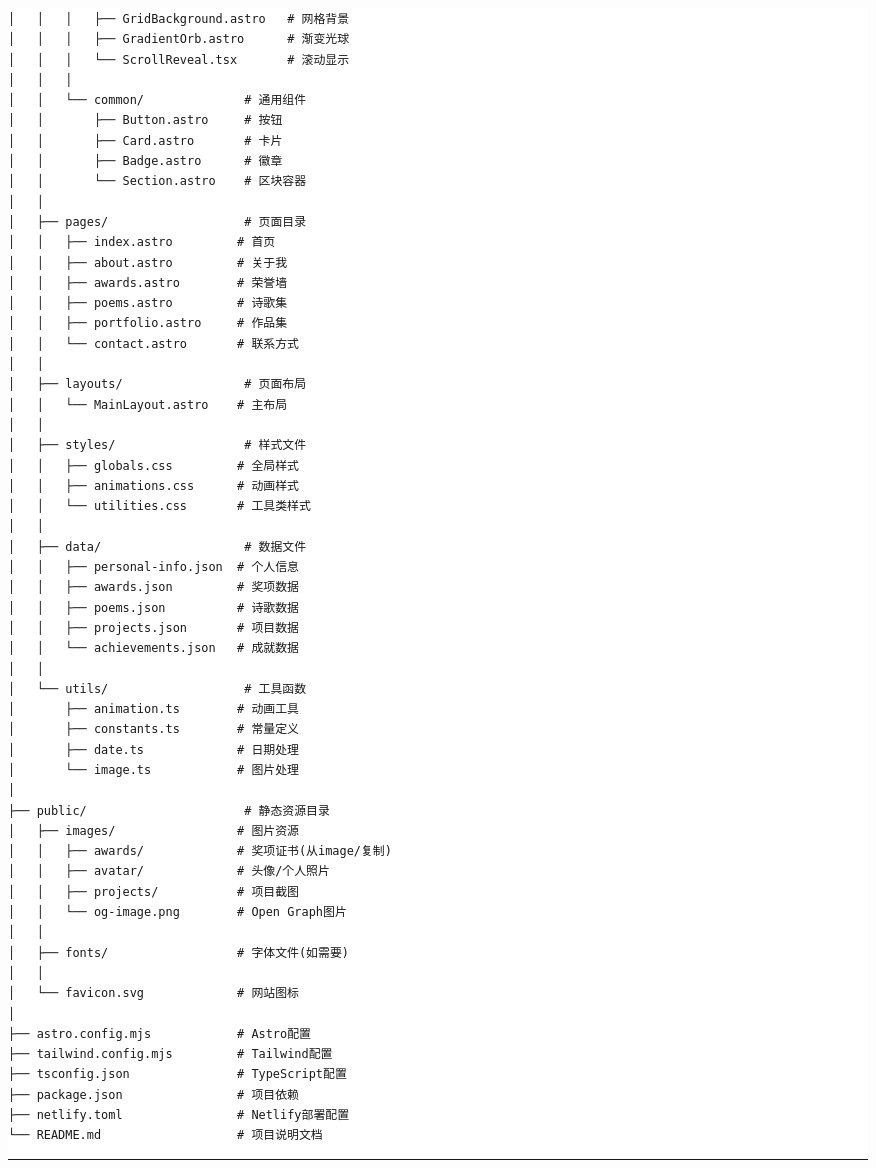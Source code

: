 ```
│   │   │   ├── GridBackground.astro   # 网格背景
│   │   │   ├── GradientOrb.astro      # 渐变光球
│   │   │   └── ScrollReveal.tsx       # 滚动显示
│   │   │
│   │   └── common/              # 通用组件
│   │       ├── Button.astro     # 按钮
│   │       ├── Card.astro       # 卡片
│   │       ├── Badge.astro      # 徽章
│   │       └── Section.astro    # 区块容器
│   │
│   ├── pages/                   # 页面目录
│   │   ├── index.astro         # 首页
│   │   ├── about.astro         # 关于我
│   │   ├── awards.astro        # 荣誉墙
│   │   ├── poems.astro         # 诗歌集
│   │   ├── portfolio.astro     # 作品集
│   │   └── contact.astro       # 联系方式
│   │
│   ├── layouts/                 # 页面布局
│   │   └── MainLayout.astro    # 主布局
│   │
│   ├── styles/                  # 样式文件
│   │   ├── globals.css         # 全局样式
│   │   ├── animations.css      # 动画样式
│   │   └── utilities.css       # 工具类样式
│   │
│   ├── data/                    # 数据文件
│   │   ├── personal-info.json  # 个人信息
│   │   ├── awards.json         # 奖项数据
│   │   ├── poems.json          # 诗歌数据
│   │   ├── projects.json       # 项目数据
│   │   └── achievements.json   # 成就数据
│   │
│   └── utils/                   # 工具函数
│       ├── animation.ts        # 动画工具
│       ├── constants.ts        # 常量定义
│       ├── date.ts             # 日期处理
│       └── image.ts            # 图片处理
│
├── public/                      # 静态资源目录
│   ├── images/                 # 图片资源
│   │   ├── awards/             # 奖项证书(从image/复制)
│   │   ├── avatar/             # 头像/个人照片
│   │   ├── projects/           # 项目截图
│   │   └── og-image.png        # Open Graph图片
│   │
│   ├── fonts/                  # 字体文件(如需要)
│   │
│   └── favicon.svg             # 网站图标
│
├── astro.config.mjs            # Astro配置
├── tailwind.config.mjs         # Tailwind配置
├── tsconfig.json               # TypeScript配置
├── package.json                # 项目依赖
├── netlify.toml                # Netlify部署配置
└── README.md                   # 项目说明文档
```

---